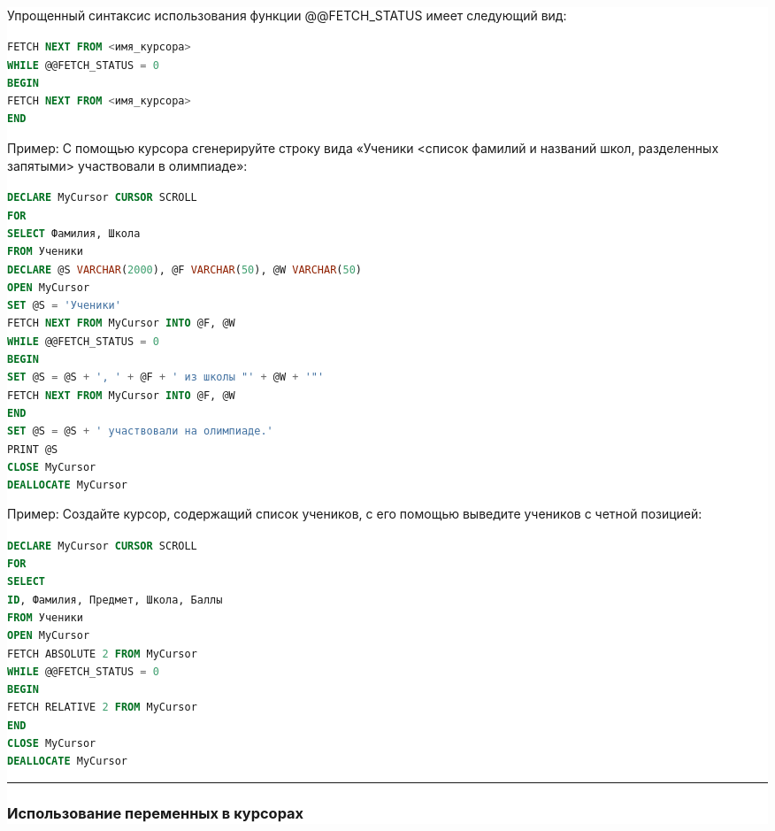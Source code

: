 Упрощенный синтаксис использования функции @@FETCH_STATUS имеет следующий вид:
  
```sql
FETCH NEXT FROM <имя_курсора>
WHILE @@FETCH_STATUS = 0
BEGIN
FETCH NEXT FROM <имя_курсора>
END
```

Пример: 
С помощью курсора сгенерируйте строку вида «Ученики <список фамилий и названий школ, разделенных запятыми> участвовали в олимпиаде»:

```sql
DECLARE MyCursor CURSOR SCROLL
FOR
SELECT Фамилия, Школа
FROM Ученики
DECLARE @S VARCHAR(2000), @F VARCHAR(50), @W VARCHAR(50)
OPEN MyCursor
SET @S = 'Ученики'
FETCH NEXT FROM MyCursor INTO @F, @W
WHILE @@FETCH_STATUS = 0
BEGIN
SET @S = @S + ', ' + @F + ' из школы "' + @W + '"'
FETCH NEXT FROM MyCursor INTO @F, @W
END
SET @S = @S + ' участвовали на олимпиаде.'
PRINT @S
CLOSE MyCursor
DEALLOCATE MyCursor
```

Пример: Создайте курсор, содержащий список учеников, с его помощью выведите учеников с четной позицией:
```sql
DECLARE MyCursor CURSOR SCROLL
FOR
SELECT
ID, Фамилия, Предмет, Школа, Баллы
FROM Ученики
OPEN MyCursor
FETCH ABSOLUTE 2 FROM MyCursor
WHILE @@FETCH_STATUS = 0
BEGIN
FETCH RELATIVE 2 FROM MyCursor
END
CLOSE MyCursor
DEALLOCATE MyCursor
```

---

### Использование переменных в курсорах
